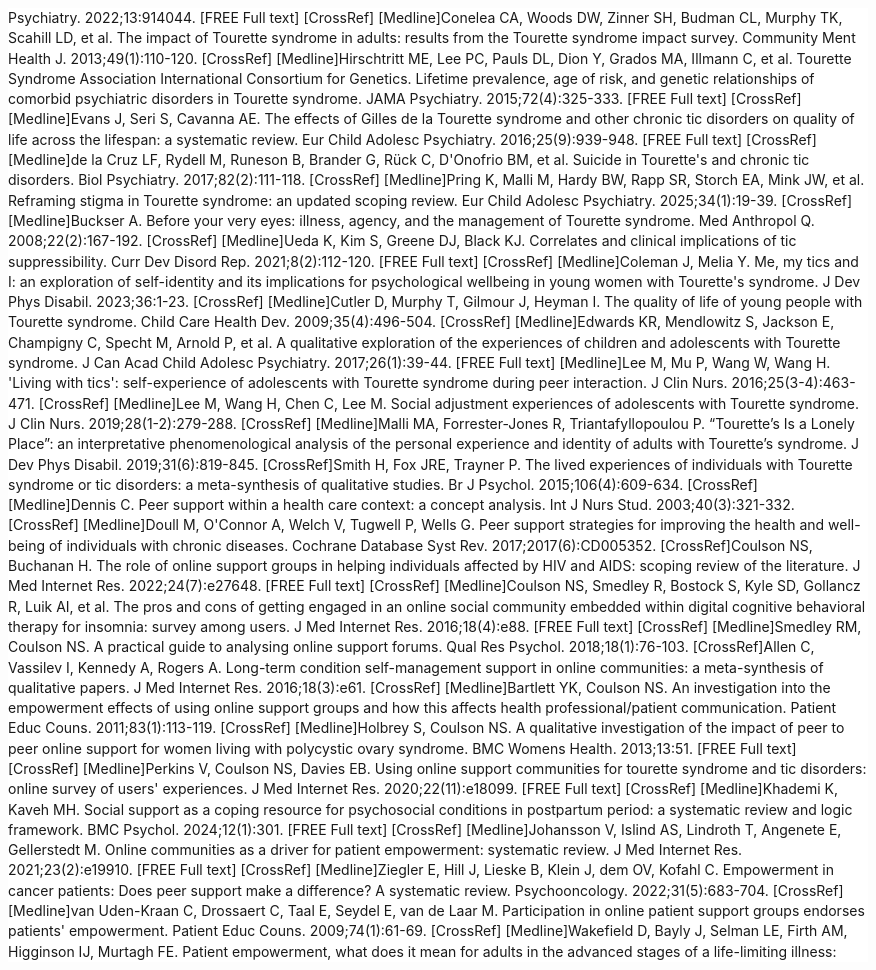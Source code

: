 Psychiatry.   2022;13:914044.  [FREE Full text] [CrossRef] [Medline]Conelea CA, Woods DW, Zinner SH, Budman CL, Murphy TK, Scahill LD,  et al. The impact of Tourette syndrome in adults: results from the Tourette syndrome impact survey. Community Ment Health J.   2013;49(1):110-120. [CrossRef] [Medline]Hirschtritt ME, Lee PC, Pauls DL, Dion Y, Grados MA, Illmann C,  et al. Tourette Syndrome Association International Consortium for Genetics. Lifetime prevalence, age of risk, and genetic relationships of comorbid psychiatric disorders in Tourette syndrome. JAMA Psychiatry.   2015;72(4):325-333.  [FREE Full text] [CrossRef] [Medline]Evans J, Seri S, Cavanna AE. The effects of Gilles de la Tourette syndrome and other chronic tic disorders on quality of life across the lifespan: a systematic review. Eur Child Adolesc Psychiatry.   2016;25(9):939-948.  [FREE Full text] [CrossRef] [Medline]de la Cruz LF, Rydell M, Runeson B, Brander G, Rück C, D'Onofrio BM,  et al. Suicide in Tourette's and chronic tic disorders. Biol Psychiatry.   2017;82(2):111-118. [CrossRef] [Medline]Pring K, Malli M, Hardy BW, Rapp SR, Storch EA, Mink JW,  et al. Reframing stigma in Tourette syndrome: an updated scoping review. Eur Child Adolesc Psychiatry.   2025;34(1):19-39. [CrossRef] [Medline]Buckser A. Before your very eyes: illness, agency, and the management of Tourette syndrome. Med Anthropol Q.   2008;22(2):167-192. [CrossRef] [Medline]Ueda K, Kim S, Greene DJ, Black KJ. Correlates and clinical implications of tic suppressibility. Curr Dev Disord Rep.   2021;8(2):112-120.  [FREE Full text] [CrossRef] [Medline]Coleman J, Melia Y. Me, my tics and I: an exploration of self-identity and its implications for psychological wellbeing in young women with Tourette's syndrome. J Dev Phys Disabil.   2023;36:1-23. [CrossRef] [Medline]Cutler D, Murphy T, Gilmour J, Heyman I. The quality of life of young people with Tourette syndrome. Child Care Health Dev.   2009;35(4):496-504. [CrossRef] [Medline]Edwards KR, Mendlowitz S, Jackson E, Champigny C, Specht M, Arnold P,  et al. A qualitative exploration of the experiences of children and adolescents with Tourette syndrome. J Can Acad Child Adolesc Psychiatry.   2017;26(1):39-44.  [FREE Full text] [Medline]Lee M, Mu P, Wang W, Wang H. 'Living with tics': self-experience of adolescents with Tourette syndrome during peer interaction. J Clin Nurs.   2016;25(3-4):463-471. [CrossRef] [Medline]Lee M, Wang H, Chen C, Lee M. Social adjustment experiences of adolescents with Tourette syndrome. J Clin Nurs.   2019;28(1-2):279-288. [CrossRef] [Medline]Malli MA, Forrester-Jones R, Triantafyllopoulou P. “Tourette’s Is a Lonely Place”: an interpretative phenomenological analysis of the personal experience and identity of adults with Tourette’s syndrome. J Dev Phys Disabil.   2019;31(6):819-845. [CrossRef]Smith H, Fox JRE, Trayner P. The lived experiences of individuals with Tourette syndrome or tic disorders: a meta-synthesis of qualitative studies. Br J Psychol.   2015;106(4):609-634. [CrossRef] [Medline]Dennis C. Peer support within a health care context: a concept analysis. Int J Nurs Stud.   2003;40(3):321-332. [CrossRef] [Medline]Doull M, O'Connor A, Welch V, Tugwell P, Wells G. Peer support strategies for improving the health and well-being of individuals with chronic diseases. Cochrane Database Syst Rev.   2017;2017(6):CD005352. [CrossRef]Coulson NS, Buchanan H. The role of online support groups in helping individuals affected by HIV and AIDS: scoping review of the literature. J Med Internet Res.   2022;24(7):e27648.  [FREE Full text] [CrossRef] [Medline]Coulson NS, Smedley R, Bostock S, Kyle SD, Gollancz R, Luik AI,  et al. The pros and cons of getting engaged in an online social community embedded within digital cognitive behavioral therapy for insomnia: survey among users. J Med Internet Res.   2016;18(4):e88.  [FREE Full text] [CrossRef] [Medline]Smedley RM, Coulson NS. A practical guide to analysing online support forums. Qual Res Psychol.   2018;18(1):76-103. [CrossRef]Allen C, Vassilev I, Kennedy A, Rogers A. Long-term condition self-management support in online communities: a meta-synthesis of qualitative papers. J Med Internet Res.   2016;18(3):e61. [CrossRef] [Medline]Bartlett YK, Coulson NS. An investigation into the empowerment effects of using online support groups and how this affects health professional/patient communication. Patient Educ Couns.   2011;83(1):113-119. [CrossRef] [Medline]Holbrey S, Coulson NS. A qualitative investigation of the impact of peer to peer online support for women living with polycystic ovary syndrome. BMC Womens Health.   2013;13:51.  [FREE Full text] [CrossRef] [Medline]Perkins V, Coulson NS, Davies EB. Using online support communities for tourette syndrome and tic disorders: online survey of users' experiences. J Med Internet Res.   2020;22(11):e18099.  [FREE Full text] [CrossRef] [Medline]Khademi K, Kaveh MH. Social support as a coping resource for psychosocial conditions in postpartum period: a systematic review and logic framework. BMC Psychol.   2024;12(1):301.  [FREE Full text] [CrossRef] [Medline]Johansson V, Islind AS, Lindroth T, Angenete E, Gellerstedt M. Online communities as a driver for patient empowerment: systematic review. J Med Internet Res.   2021;23(2):e19910.  [FREE Full text] [CrossRef] [Medline]Ziegler E, Hill J, Lieske B, Klein J, dem OV, Kofahl C. Empowerment in cancer patients: Does peer support make a difference? A systematic review. Psychooncology.   2022;31(5):683-704. [CrossRef] [Medline]van Uden-Kraan C, Drossaert C, Taal E, Seydel E, van de Laar M. Participation in online patient support groups endorses patients' empowerment. Patient Educ Couns.   2009;74(1):61-69. [CrossRef] [Medline]Wakefield D, Bayly J, Selman LE, Firth AM, Higginson IJ, Murtagh FE. Patient empowerment, what does it mean for adults in the advanced stages of a life-limiting illness: